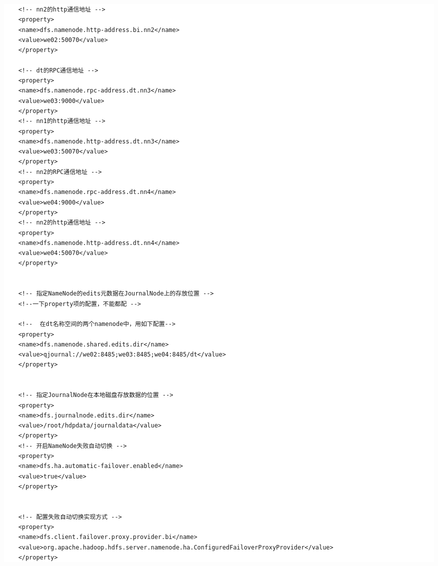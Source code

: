 		<!-- nn2的http通信地址 -->
		<property>
		<name>dfs.namenode.http-address.bi.nn2</name>
		<value>we02:50070</value>
		</property>

		<!-- dt的RPC通信地址 -->
		<property>
		<name>dfs.namenode.rpc-address.dt.nn3</name>
		<value>we03:9000</value>
		</property>
		<!-- nn1的http通信地址 -->
		<property>
		<name>dfs.namenode.http-address.dt.nn3</name>
		<value>we03:50070</value>
		</property>
		<!-- nn2的RPC通信地址 -->
		<property>
		<name>dfs.namenode.rpc-address.dt.nn4</name>
		<value>we04:9000</value>
		</property>
		<!-- nn2的http通信地址 -->
		<property>
		<name>dfs.namenode.http-address.dt.nn4</name>
		<value>we04:50070</value>
		</property>


		<!-- 指定NameNode的edits元数据在JournalNode上的存放位置 -->
		<!--一下property项的配置，不能都配 -->

		<!--  在dt名称空间的两个namenode中，用如下配置-->
		<property>
		<name>dfs.namenode.shared.edits.dir</name>
		<value>qjournal://we02:8485;we03:8485;we04:8485/dt</value>
		</property>


		<!-- 指定JournalNode在本地磁盘存放数据的位置 -->
		<property>
		<name>dfs.journalnode.edits.dir</name>
		<value>/root/hdpdata/journaldata</value>
		</property>
		<!-- 开启NameNode失败自动切换 -->
		<property>
		<name>dfs.ha.automatic-failover.enabled</name>
		<value>true</value>
		</property>


		<!-- 配置失败自动切换实现方式 -->
		<property>
		<name>dfs.client.failover.proxy.provider.bi</name>
		<value>org.apache.hadoop.hdfs.server.namenode.ha.ConfiguredFailoverProxyProvider</value>
		</property>
